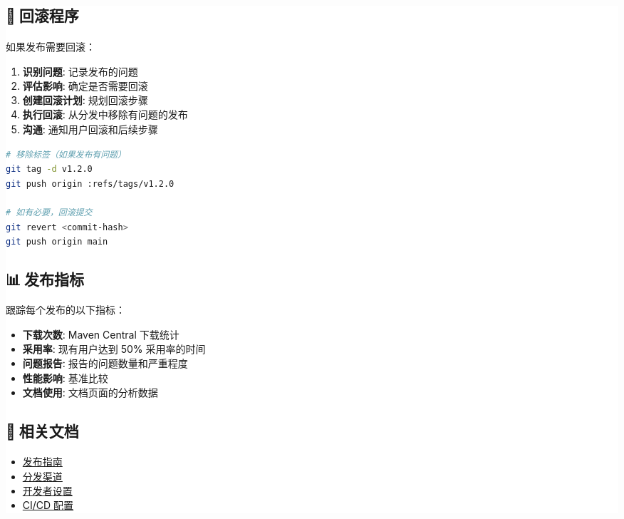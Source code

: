 ## 🐛 回滚程序

如果发布需要回滚：

1. **识别问题**: 记录发布的问题
2. **评估影响**: 确定是否需要回滚
3. **创建回滚计划**: 规划回滚步骤
4. **执行回滚**: 从分发中移除有问题的发布
5. **沟通**: 通知用户回滚和后续步骤

```bash
# 移除标签（如果发布有问题）
git tag -d v1.2.0
git push origin :refs/tags/v1.2.0

# 如有必要，回滚提交
git revert <commit-hash>
git push origin main
```

## 📊 发布指标

跟踪每个发布的以下指标：

- **下载次数**: Maven Central 下载统计
- **采用率**: 现有用户达到 50% 采用率的时间
- **问题报告**: 报告的问题数量和严重程度
- **性能影响**: 基准比较
- **文档使用**: 文档页面的分析数据

## 🔗 相关文档

- [发布指南](publishing_cn.md)
- [分发渠道](distribution_cn.md)
- [开发者设置](developer-setup_cn.md)
- [CI/CD 配置](.github/workflows/)
